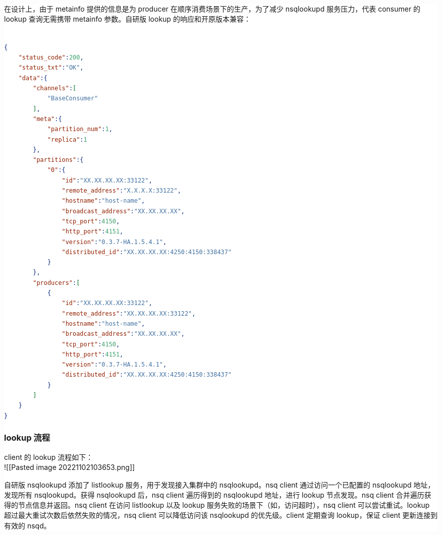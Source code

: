 在设计上，由于 metainfo 提供的信息是为 producer 在顺序消费场景下的生产，为了减少 nsqlookupd 服务压力，代表 consumer 的 lookup 查询无需携带 metainfo 参数。自研版 lookup 的响应和开原版本兼容：
```json

{
    "status_code":200,
    "status_txt":"OK",
    "data":{
        "channels":[
            "BaseConsumer"
        ],
        "meta":{
            "partition_num":1,
            "replica":1
        },
        "partitions":{
            "0":{
                "id":"XX.XX.XX.XX:33122",
                "remote_address":"X.X.X.X:33122",
                "hostname":"host-name",
                "broadcast_address":"XX.XX.XX.XX",
                "tcp_port":4150,
                "http_port":4151,
                "version":"0.3.7-HA.1.5.4.1",
                "distributed_id":"XX.XX.XX.XX:4250:4150:338437"
            }
        },
        "producers":[
            {
                "id":"XX.XX.XX.XX:33122",
                "remote_address":"XX.XX.XX.XX:33122",
                "hostname":"host-name",
                "broadcast_address":"XX.XX.XX.XX",
                "tcp_port":4150,
                "http_port":4151,
                "version":"0.3.7-HA.1.5.4.1",
                "distributed_id":"XX.XX.XX.XX:4250:4150:338437"
            }
        ]
    }
}

```
### lookup 流程

client 的 lookup 流程如下：  
![[Pasted image 20221102103653.png]]

自研版 nsqlookupd 添加了 listlookup 服务，用于发现接入集群中的 nsqlookupd。nsq client 通过访问一个已配置的 nsqlookupd 地址，发现所有 nsqlookupd。获得 nsqlookupd 后，nsq client 遍历得到的 nsqlookupd 地址，进行 lookup 节点发现。nsq client 合并遍历获得的节点信息并返回。nsq client 在访问 listlookup 以及 lookup 服务失败的场景下（如，访问超时），nsq client 可以尝试重试。lookup 超过最大重试次数后依然失败的情况，nsq client 可以降低访问该 nsqlookupd 的优先级。client 定期查询 lookup，保证 client 更新连接到有效的 nsqd。
